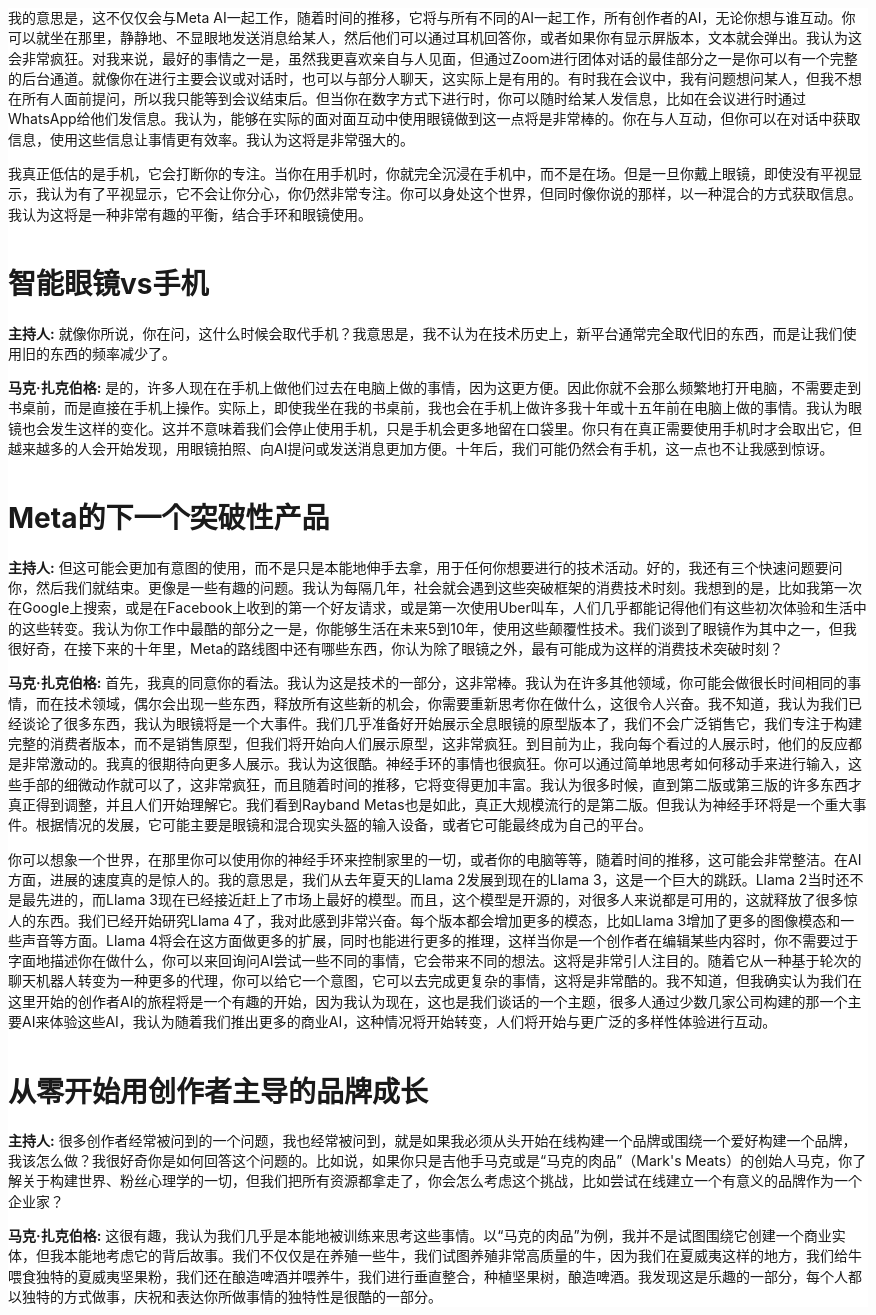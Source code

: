 我的意思是，这不仅仅会与Meta
AI一起工作，随着时间的推移，它将与所有不同的AI一起工作，所有创作者的AI，无论你想与谁互动。你可以就坐在那里，静静地、不显眼地发送消息给某人，然后他们可以通过耳机回答你，或者如果你有显示屏版本，文本就会弹出。我认为这会非常疯狂。对我来说，最好的事情之一是，虽然我更喜欢亲自与人见面，但通过Zoom进行团体对话的最佳部分之一是你可以有一个完整的后台通道。就像你在进行主要会议或对话时，也可以与部分人聊天，这实际上是有用的。有时我在会议中，我有问题想问某人，但我不想在所有人面前提问，所以我只能等到会议结束后。但当你在数字方式下进行时，你可以随时给某人发信息，比如在会议进行时通过WhatsApp给他们发信息。我认为，能够在实际的面对面互动中使用眼镜做到这一点将是非常棒的。你在与人互动，但你可以在对话中获取信息，使用这些信息让事情更有效率。我认为这将是非常强大的。

我真正低估的是手机，它会打断你的专注。当你在用手机时，你就完全沉浸在手机中，而不是在场。但是一旦你戴上眼镜，即使没有平视显示，我认为有了平视显示，它不会让你分心，你仍然非常专注。你可以身处这个世界，但同时像你说的那样，以一种混合的方式获取信息。我认为这将是一种非常有趣的平衡，结合手环和眼镜使用。

# 智能眼镜vs手机

**主持人:** 就像你所说，你在问，这什么时候会取代手机？我意思是，我不认为在技术历史上，新平台通常完全取代旧的东西，而是让我们使用旧的东西的频率减少了。

**马克·扎克伯格:**
是的，许多人现在在手机上做他们过去在电脑上做的事情，因为这更方便。因此你就不会那么频繁地打开电脑，不需要走到书桌前，而是直接在手机上操作。实际上，即使我坐在我的书桌前，我也会在手机上做许多我十年或十五年前在电脑上做的事情。我认为眼镜也会发生这样的变化。这并不意味着我们会停止使用手机，只是手机会更多地留在口袋里。你只有在真正需要使用手机时才会取出它，但越来越多的人会开始发现，用眼镜拍照、向AI提问或发送消息更加方便。十年后，我们可能仍然会有手机，这一点也不让我感到惊讶。

# Meta的下一个突破性产品

**主持人:**
但这可能会更加有意图的使用，而不是只是本能地伸手去拿，用于任何你想要进行的技术活动。好的，我还有三个快速问题要问你，然后我们就结束。更像是一些有趣的问题。我认为每隔几年，社会就会遇到这些突破框架的消费技术时刻。我想到的是，比如我第一次在Google上搜索，或是在Facebook上收到的第一个好友请求，或是第一次使用Uber叫车，人们几乎都能记得他们有这些初次体验和生活中的这些转变。我认为你工作中最酷的部分之一是，你能够生活在未来5到10年，使用这些颠覆性技术。我们谈到了眼镜作为其中之一，但我很好奇，在接下来的十年里，Meta的路线图中还有哪些东西，你认为除了眼镜之外，最有可能成为这样的消费技术突破时刻？

**马克·扎克伯格:**
首先，我真的同意你的看法。我认为这是技术的一部分，这非常棒。我认为在许多其他领域，你可能会做很长时间相同的事情，而在技术领域，偶尔会出现一些东西，释放所有这些新的机会，你需要重新思考你在做什么，这很令人兴奋。我不知道，我认为我们已经谈论了很多东西，我认为眼镜将是一个大事件。我们几乎准备好开始展示全息眼镜的原型版本了，我们不会广泛销售它，我们专注于构建完整的消费者版本，而不是销售原型，但我们将开始向人们展示原型，这非常疯狂。到目前为止，我向每个看过的人展示时，他们的反应都是非常激动的。我真的很期待向更多人展示。我认为这很酷。神经手环的事情也很疯狂。你可以通过简单地思考如何移动手来进行输入，这些手部的细微动作就可以了，这非常疯狂，而且随着时间的推移，它将变得更加丰富。我认为很多时候，直到第二版或第三版的许多东西才真正得到调整，并且人们开始理解它。我们看到Rayband
Metas也是如此，真正大规模流行的是第二版。但我认为神经手环将是一个重大事件。根据情况的发展，它可能主要是眼镜和混合现实头盔的输入设备，或者它可能最终成为自己的平台。

你可以想象一个世界，在那里你可以使用你的神经手环来控制家里的一切，或者你的电脑等等，随着时间的推移，这可能会非常整洁。在AI方面，进展的速度真的是惊人的。我的意思是，我们从去年夏天的Llama
2发展到现在的Llama 3，这是一个巨大的跳跃。Llama 2当时还不是最先进的，而Llama
3现在已经接近赶上了市场上最好的模型。而且，这个模型是开源的，对很多人来说都是可用的，这就释放了很多惊人的东西。我们已经开始研究Llama
4了，我对此感到非常兴奋。每个版本都会增加更多的模态，比如Llama 3增加了更多的图像模态和一些声音等方面。Llama
4将会在这方面做更多的扩展，同时也能进行更多的推理，这样当你是一个创作者在编辑某些内容时，你不需要过于字面地描述你在做什么，你可以来回询问AI尝试一些不同的事情，它会带来不同的想法。这将是非常引人注目的。随着它从一种基于轮次的聊天机器人转变为一种更多的代理，你可以给它一个意图，它可以去完成更复杂的事情，这将是非常酷的。我不知道，但我确实认为我们在这里开始的创作者AI的旅程将是一个有趣的开始，因为我认为现在，这也是我们谈话的一个主题，很多人通过少数几家公司构建的那一个主要AI来体验这些AI，我认为随着我们推出更多的商业AI，这种情况将开始转变，人们将开始与更广泛的多样性体验进行互动。

# 从零开始用创作者主导的品牌成长

**主持人:**
很多创作者经常被问到的一个问题，我也经常被问到，就是如果我必须从头开始在线构建一个品牌或围绕一个爱好构建一个品牌，我该怎么做？我很好奇你是如何回答这个问题的。比如说，如果你只是吉他手马克或是“马克的肉品”（Mark's
Meats）的创始人马克，你了解关于构建世界、粉丝心理学的一切，但我们把所有资源都拿走了，你会怎么考虑这个挑战，比如尝试在线建立一个有意义的品牌作为一个企业家？

**马克·扎克伯格:**
这很有趣，我认为我们几乎是本能地被训练来思考这些事情。以“马克的肉品”为例，我并不是试图围绕它创建一个商业实体，但我本能地考虑它的背后故事。我们不仅仅是在养殖一些牛，我们试图养殖非常高质量的牛，因为我们在夏威夷这样的地方，我们给牛喂食独特的夏威夷坚果粉，我们还在酿造啤酒并喂养牛，我们进行垂直整合，种植坚果树，酿造啤酒。我发现这是乐趣的一部分，每个人都以独特的方式做事，庆祝和表达你所做事情的独特性是很酷的一部分。
